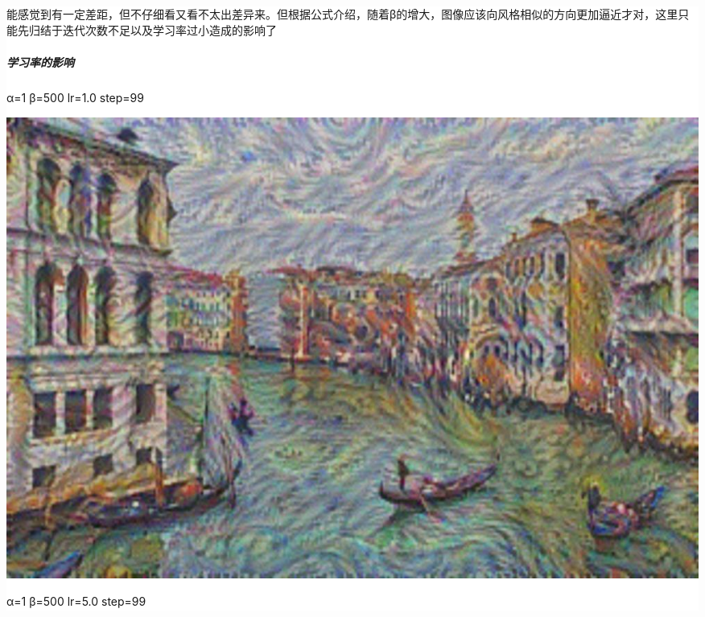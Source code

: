 能感觉到有一定差距，但不仔细看又看不太出差异来。但根据公式介绍，随着β的增大，图像应该向风格相似的方向更加逼近才对，这里只能先归结于迭代次数不足以及学习率过小造成的影响了

##### 学习率的影响

α=1	β=500	lr=1.0	step=99

![output_99](v3/code_chap_2_3/code_chap_2_3_student/exp_3_3_style_transfer/output/1_500/output_99.jpg)

α=1	β=500	lr=5.0	step=99
